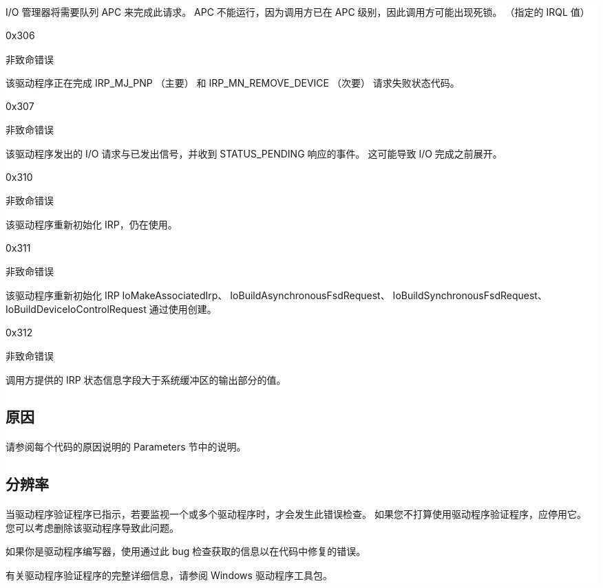 <p>I/O 管理器将需要队列 APC 来完成此请求。 APC 不能运行，因为调用方已在 APC 级别，因此调用方可能出现死锁。 （指定的 IRQL 值）</p></td>
</tr>
<tr class="even">
<td align="left"><p>0x306</p></td>
<td align="left"><p>非致命错误</p></td>
<td align="left"><p>该驱动程序正在完成 IRP_MJ_PNP （主要） 和 IRP_MN_REMOVE_DEVICE （次要） 请求失败状态代码。</p></td>
</tr>
<tr class="odd">
<td align="left"><p>0x307</p></td>
<td align="left"><p>非致命错误</p></td>
<td align="left"><p>该驱动程序发出的 I/O 请求与已发出信号，并收到 STATUS_PENDING 响应的事件。 这可能导致 I/O 完成之前展开。</p></td>
</tr>
<tr class="even">
<td align="left"><p>0x310</p></td>
<td align="left"><p>非致命错误</p></td>
<td align="left"><p>该驱动程序重新初始化 IRP，仍在使用。</p></td>
</tr>
<tr class="odd">
<td align="left"><p>0x311</p></td>
<td align="left"><p>非致命错误</p></td>
<td align="left"><p>该驱动程序重新初始化 IRP IoMakeAssociatedIrp、 IoBuildAsynchronousFsdRequest、 IoBuildSynchronousFsdRequest、 IoBuildDeviceIoControlRequest 通过使用创建。</p></td>
</tr>
<tr class="even">
<td align="left"><p>0x312</p></td>
<td align="left"><p>非致命错误</p></td>
<td align="left"><p>调用方提供的 IRP 状态信息字段大于系统缓冲区的输出部分的值。</p></td>
</tr>
</tbody>
</table>

 

<a name="cause"></a>原因
-----

请参阅每个代码的原因说明的 Parameters 节中的说明。

<a name="resolution"></a>分辨率
----------

当驱动程序验证程序已指示，若要监视一个或多个驱动程序时，才会发生此错误检查。 如果您不打算使用驱动程序验证程序，应停用它。 您可以考虑删除该驱动程序导致此问题。

如果你是驱动程序编写器，使用通过此 bug 检查获取的信息以在代码中修复的错误。

有关驱动程序验证程序的完整详细信息，请参阅 Windows 驱动程序工具包。

 

 




